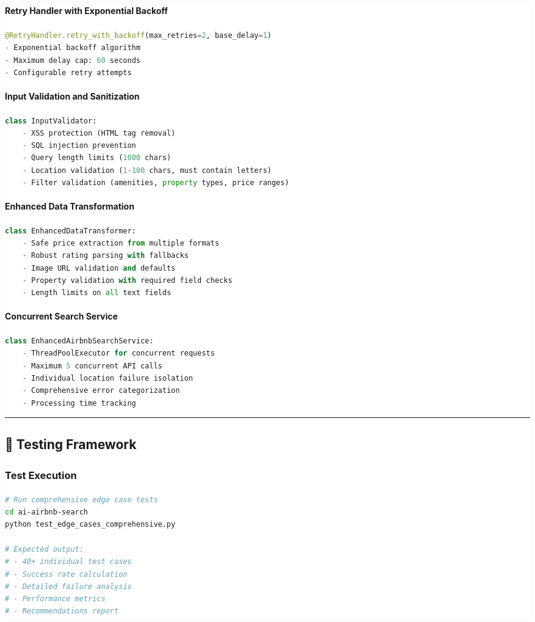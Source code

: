 #### **Retry Handler with Exponential Backoff**
```python
@RetryHandler.retry_with_backoff(max_retries=2, base_delay=1)
- Exponential backoff algorithm
- Maximum delay cap: 60 seconds
- Configurable retry attempts
```

#### **Input Validation and Sanitization**
```python
class InputValidator:
    - XSS protection (HTML tag removal)
    - SQL injection prevention
    - Query length limits (1000 chars)
    - Location validation (1-100 chars, must contain letters)
    - Filter validation (amenities, property types, price ranges)
```

#### **Enhanced Data Transformation**
```python
class EnhancedDataTransformer:
    - Safe price extraction from multiple formats
    - Robust rating parsing with fallbacks
    - Image URL validation and defaults
    - Property validation with required field checks
    - Length limits on all text fields
```

#### **Concurrent Search Service**
```python
class EnhancedAirbnbSearchService:
    - ThreadPoolExecutor for concurrent requests
    - Maximum 5 concurrent API calls
    - Individual location failure isolation
    - Comprehensive error categorization
    - Processing time tracking
```

---

## 🧪 Testing Framework

### **Test Execution**
```bash
# Run comprehensive edge case tests
cd ai-airbnb-search
python test_edge_cases_comprehensive.py

# Expected output:
# - 40+ individual test cases
# - Success rate calculation
# - Detailed failure analysis
# - Performance metrics
# - Recommendations report
```
